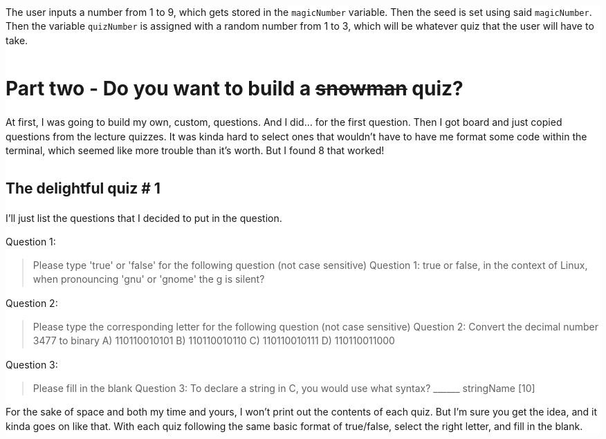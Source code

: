 The user inputs a number from 1 to 9, which gets stored in the `magicNumber` variable. Then the seed is set using said `magicNumber`. Then the variable `quizNumber` is assigned with a random number from 1 to 3, which will be whatever quiz that the user will have to take. 

# Part two - Do you want to build a ~~snowman~~ quiz?

At first, I was going to build my own, custom, questions. And I did… for the first question. Then I got board and just copied questions from the lecture quizzes. It was kinda hard to select ones that wouldn’t have to have me format some code within the terminal, which seemed like more trouble than it’s worth. But I found 8 that worked!

## The delightful quiz # 1

I’ll just list the questions that I decided to put in the question. 

Question 1:
> Please type 'true' or 'false' for the following question (not case sensitive)
> Question 1: true or false, in the context of Linux, when pronouncing 'gnu' or 'gnome' the g is silent?

Question 2:
> Please type the corresponding letter for the following question (not case sensitive)
> Question 2: Convert the decimal number 3477 to binary
> A) 110110010101
> B) 110110010110
> C) 110110010111
> D) 110110011000

Question 3: 
> Please fill in the blank
> Question 3: To declare a string in C, you would use what syntax? ______ stringName \[10\]

For the sake of space and both my time and yours, I won’t print out the contents of each quiz. But I’m sure you get the idea, and it kinda goes on like that. With each quiz following the same basic format of true/false, select the right letter, and fill in the blank. 

